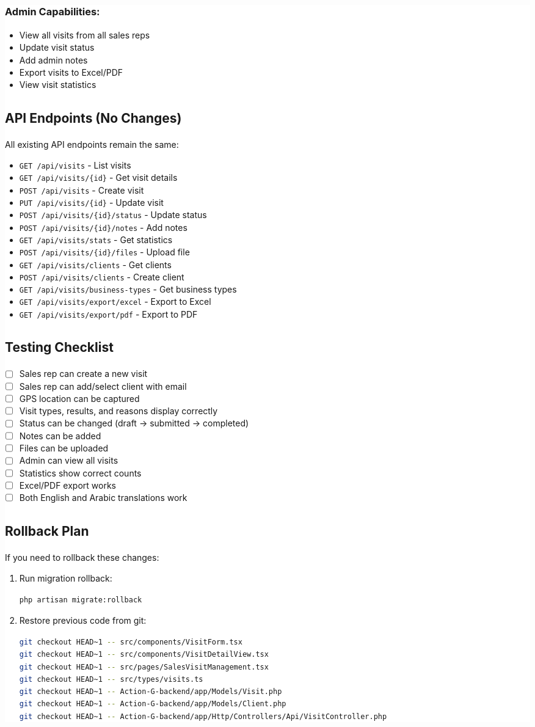 ### Admin Capabilities:
- View all visits from all sales reps
- Update visit status
- Add admin notes
- Export visits to Excel/PDF
- View visit statistics

## API Endpoints (No Changes)

All existing API endpoints remain the same:
- `GET /api/visits` - List visits
- `GET /api/visits/{id}` - Get visit details
- `POST /api/visits` - Create visit
- `PUT /api/visits/{id}` - Update visit
- `POST /api/visits/{id}/status` - Update status
- `POST /api/visits/{id}/notes` - Add notes
- `GET /api/visits/stats` - Get statistics
- `POST /api/visits/{id}/files` - Upload file
- `GET /api/visits/clients` - Get clients
- `POST /api/visits/clients` - Create client
- `GET /api/visits/business-types` - Get business types
- `GET /api/visits/export/excel` - Export to Excel
- `GET /api/visits/export/pdf` - Export to PDF

## Testing Checklist

- [ ] Sales rep can create a new visit
- [ ] Sales rep can add/select client with email
- [ ] GPS location can be captured
- [ ] Visit types, results, and reasons display correctly
- [ ] Status can be changed (draft → submitted → completed)
- [ ] Notes can be added
- [ ] Files can be uploaded
- [ ] Admin can view all visits
- [ ] Statistics show correct counts
- [ ] Excel/PDF export works
- [ ] Both English and Arabic translations work

## Rollback Plan

If you need to rollback these changes:

1. Run migration rollback:
   ```bash
   php artisan migrate:rollback
   ```

2. Restore previous code from git:
   ```bash
   git checkout HEAD~1 -- src/components/VisitForm.tsx
   git checkout HEAD~1 -- src/components/VisitDetailView.tsx
   git checkout HEAD~1 -- src/pages/SalesVisitManagement.tsx
   git checkout HEAD~1 -- src/types/visits.ts
   git checkout HEAD~1 -- Action-G-backend/app/Models/Visit.php
   git checkout HEAD~1 -- Action-G-backend/app/Models/Client.php
   git checkout HEAD~1 -- Action-G-backend/app/Http/Controllers/Api/VisitController.php
   ```
